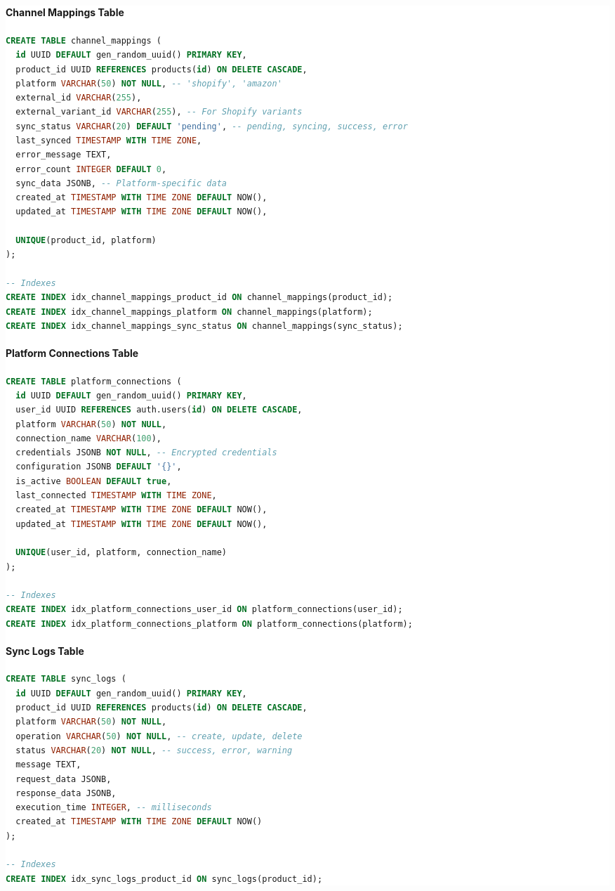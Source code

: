 #### Channel Mappings Table
```sql
CREATE TABLE channel_mappings (
  id UUID DEFAULT gen_random_uuid() PRIMARY KEY,
  product_id UUID REFERENCES products(id) ON DELETE CASCADE,
  platform VARCHAR(50) NOT NULL, -- 'shopify', 'amazon'
  external_id VARCHAR(255),
  external_variant_id VARCHAR(255), -- For Shopify variants
  sync_status VARCHAR(20) DEFAULT 'pending', -- pending, syncing, success, error
  last_synced TIMESTAMP WITH TIME ZONE,
  error_message TEXT,
  error_count INTEGER DEFAULT 0,
  sync_data JSONB, -- Platform-specific data
  created_at TIMESTAMP WITH TIME ZONE DEFAULT NOW(),
  updated_at TIMESTAMP WITH TIME ZONE DEFAULT NOW(),
  
  UNIQUE(product_id, platform)
);

-- Indexes
CREATE INDEX idx_channel_mappings_product_id ON channel_mappings(product_id);
CREATE INDEX idx_channel_mappings_platform ON channel_mappings(platform);
CREATE INDEX idx_channel_mappings_sync_status ON channel_mappings(sync_status);
```

#### Platform Connections Table
```sql
CREATE TABLE platform_connections (
  id UUID DEFAULT gen_random_uuid() PRIMARY KEY,
  user_id UUID REFERENCES auth.users(id) ON DELETE CASCADE,
  platform VARCHAR(50) NOT NULL,
  connection_name VARCHAR(100),
  credentials JSONB NOT NULL, -- Encrypted credentials
  configuration JSONB DEFAULT '{}',
  is_active BOOLEAN DEFAULT true,
  last_connected TIMESTAMP WITH TIME ZONE,
  created_at TIMESTAMP WITH TIME ZONE DEFAULT NOW(),
  updated_at TIMESTAMP WITH TIME ZONE DEFAULT NOW(),
  
  UNIQUE(user_id, platform, connection_name)
);

-- Indexes
CREATE INDEX idx_platform_connections_user_id ON platform_connections(user_id);
CREATE INDEX idx_platform_connections_platform ON platform_connections(platform);
```

#### Sync Logs Table
```sql
CREATE TABLE sync_logs (
  id UUID DEFAULT gen_random_uuid() PRIMARY KEY,
  product_id UUID REFERENCES products(id) ON DELETE CASCADE,
  platform VARCHAR(50) NOT NULL,
  operation VARCHAR(50) NOT NULL, -- create, update, delete
  status VARCHAR(20) NOT NULL, -- success, error, warning
  message TEXT,
  request_data JSONB,
  response_data JSONB,
  execution_time INTEGER, -- milliseconds
  created_at TIMESTAMP WITH TIME ZONE DEFAULT NOW()
);

-- Indexes
CREATE INDEX idx_sync_logs_product_id ON sync_logs(product_id);
```